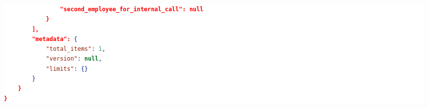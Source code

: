 ```json
                "second_employee_for_internal_call": null
            }
        ],
        "metadata": {
            "total_items": 1,
            "version": null,
            "limits": {}
        }
    }
}
```